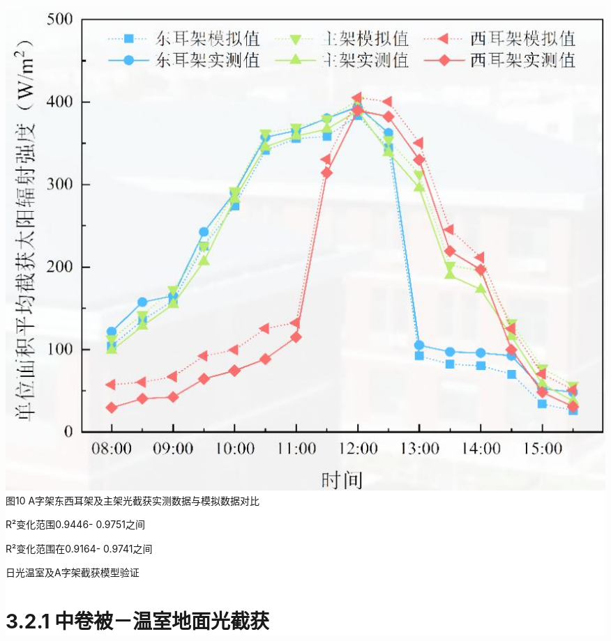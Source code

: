 ![](images/50aff04a8e6ff344f517dfd6cfc3db04afb2feede232ca7af214aff6f227bfb9.jpg)  
图10 A字架东西耳架及主架光截获实测数据与模拟数据对比

R²变化范围0.9446- 0.9751之间

R²变化范围在0.9164- 0.9741之间

日光温室及A字架截获模型验证

# 3.2.1 中卷被－温室地面光截获
